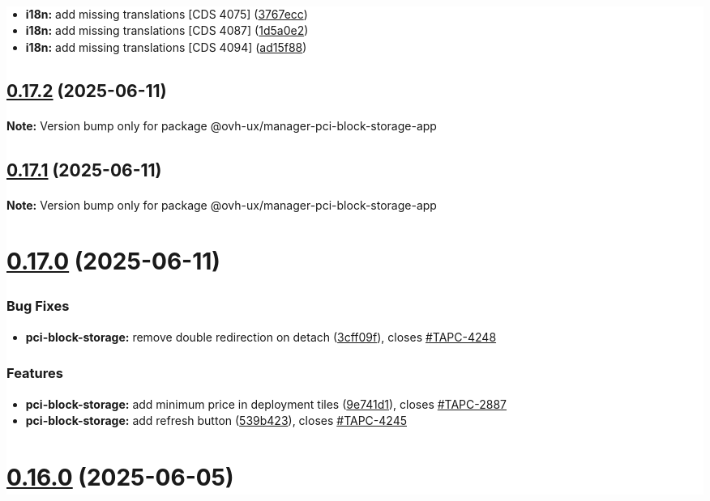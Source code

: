 * **i18n:** add missing translations [CDS 4075] ([3767ecc](https://github.com/ovh/manager/commit/3767ecc118a72aa312c3e3bc856454cb60c3f42a))
* **i18n:** add missing translations [CDS 4087] ([1d5a0e2](https://github.com/ovh/manager/commit/1d5a0e2ec2f652734a31bfd19c502cab443e809a))
* **i18n:** add missing translations [CDS 4094] ([ad15f88](https://github.com/ovh/manager/commit/ad15f88b3927485c9e2603541ff313808074b1b4))





## [0.17.2](https://github.com/ovh/manager/compare/@ovh-ux/manager-pci-block-storage-app@0.17.1...@ovh-ux/manager-pci-block-storage-app@0.17.2) (2025-06-11)

**Note:** Version bump only for package @ovh-ux/manager-pci-block-storage-app





## [0.17.1](https://github.com/ovh/manager/compare/@ovh-ux/manager-pci-block-storage-app@0.17.0...@ovh-ux/manager-pci-block-storage-app@0.17.1) (2025-06-11)

**Note:** Version bump only for package @ovh-ux/manager-pci-block-storage-app





# [0.17.0](https://github.com/ovh/manager/compare/@ovh-ux/manager-pci-block-storage-app@0.16.0...@ovh-ux/manager-pci-block-storage-app@0.17.0) (2025-06-11)


### Bug Fixes

* **pci-block-storage:** remove double redirection on detach ([3cff09f](https://github.com/ovh/manager/commit/3cff09f2dd3f3bd9dc392ef870454e89118a24f3)), closes [#TAPC-4248](https://github.com/ovh/manager/issues/TAPC-4248)


### Features

* **pci-block-storage:** add minimum price in deployment tiles ([9e741d1](https://github.com/ovh/manager/commit/9e741d1c6cc1dd236d6fe2f3b75caa22dfcdc6c7)), closes [#TAPC-2887](https://github.com/ovh/manager/issues/TAPC-2887)
* **pci-block-storage:** add refresh button ([539b423](https://github.com/ovh/manager/commit/539b423ed64d14586a0f143ac9f555eb11735e6b)), closes [#TAPC-4245](https://github.com/ovh/manager/issues/TAPC-4245)





# [0.16.0](https://github.com/ovh/manager/compare/@ovh-ux/manager-pci-block-storage-app@0.15.0...@ovh-ux/manager-pci-block-storage-app@0.16.0) (2025-06-05)
